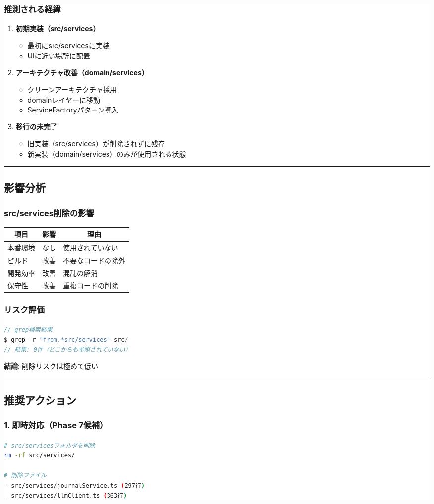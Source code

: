 ### 推測される経緯

1. **初期実装（src/services）**
   - 最初にsrc/servicesに実装
   - UIに近い場所に配置

2. **アーキテクチャ改善（domain/services）**
   - クリーンアーキテクチャ採用
   - domainレイヤーに移動
   - ServiceFactoryパターン導入

3. **移行の未完了**
   - 旧実装（src/services）が削除されずに残存
   - 新実装（domain/services）のみが使用される状態

---

## 影響分析

### src/services削除の影響

| 項目 | 影響 | 理由 |
|------|------|------|
| 本番環境 | なし | 使用されていない |
| ビルド | 改善 | 不要なコードの除外 |
| 開発効率 | 改善 | 混乱の解消 |
| 保守性 | 改善 | 重複コードの削除 |

### リスク評価

```typescript
// grep検索結果
$ grep -r "from.*src/services" src/
// 結果: 0件（どこからも参照されていない）
```

**結論**: 削除リスクは極めて低い

---

## 推奨アクション

### 1. 即時対応（Phase 7候補）

```bash
# src/servicesフォルダを削除
rm -rf src/services/

# 削除ファイル
- src/services/journalService.ts (297行)
- src/services/llmClient.ts (363行)
```
